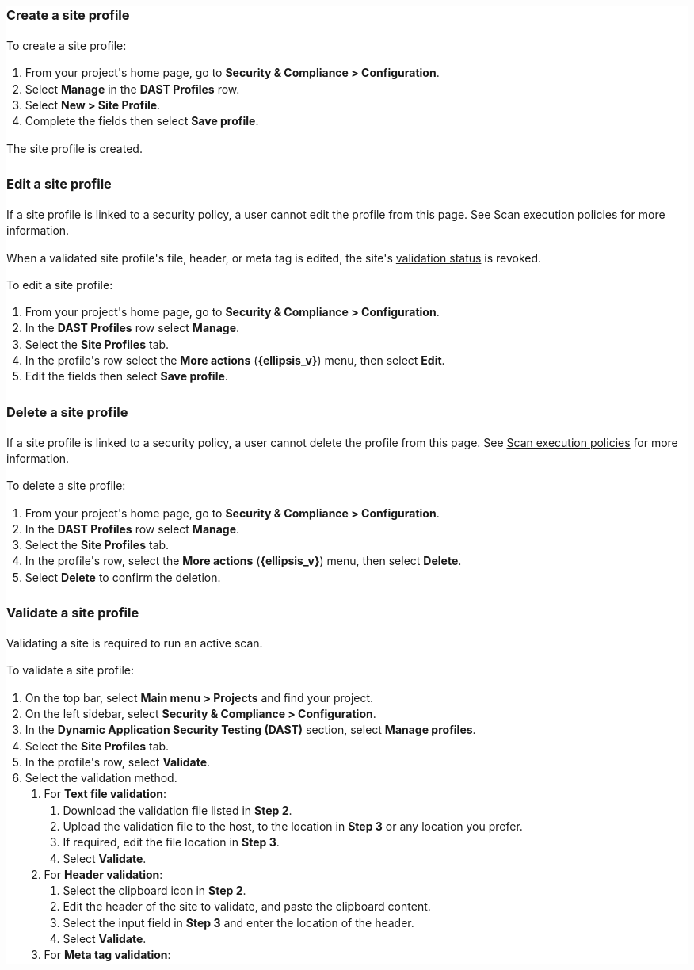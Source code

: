 ### Create a site profile

To create a site profile:

1. From your project's home page, go to **Security & Compliance > Configuration**.
1. Select **Manage** in the **DAST Profiles** row.
1. Select **New > Site Profile**.
1. Complete the fields then select **Save profile**.

The site profile is created.

### Edit a site profile

If a site profile is linked to a security policy, a user cannot edit the profile from this page. See
[Scan execution policies](../policies/scan-execution-policies.md)
for more information.

When a validated site profile's file, header, or meta tag is edited, the site's
[validation status](#site-profile-validation) is revoked.

To edit a site profile:

1. From your project's home page, go to **Security & Compliance > Configuration**.
1. In the **DAST Profiles** row select **Manage**.
1. Select the **Site Profiles** tab.
1. In the profile's row select the **More actions** (**{ellipsis_v}**) menu, then select **Edit**.
1. Edit the fields then select **Save profile**.

### Delete a site profile

If a site profile is linked to a security policy, a user cannot delete the profile from this page.
See [Scan execution policies](../policies/scan-execution-policies.md)
for more information.

To delete a site profile:

1. From your project's home page, go to **Security & Compliance > Configuration**.
1. In the **DAST Profiles** row select **Manage**.
1. Select the **Site Profiles** tab.
1. In the profile's row, select the **More actions** (**{ellipsis_v}**) menu, then select **Delete**.
1. Select **Delete** to confirm the deletion.

### Validate a site profile

Validating a site is required to run an active scan.

To validate a site profile:

1. On the top bar, select **Main menu > Projects** and find your project.
1. On the left sidebar, select **Security & Compliance > Configuration**.
1. In the **Dynamic Application Security Testing (DAST)** section, select **Manage profiles**.
1. Select the **Site Profiles** tab.
1. In the profile's row, select **Validate**.
1. Select the validation method.
   1. For **Text file validation**:
      1. Download the validation file listed in **Step 2**.
      1. Upload the validation file to the host, to the location in **Step 3** or any location you
         prefer.
      1. If required, edit the file location in **Step 3**.
      1. Select **Validate**.
   1. For **Header validation**:
      1. Select the clipboard icon in **Step 2**.
      1. Edit the header of the site to validate, and paste the clipboard content.
      1. Select the input field in **Step 3** and enter the location of the header.
      1. Select **Validate**.
   1. For **Meta tag validation**: